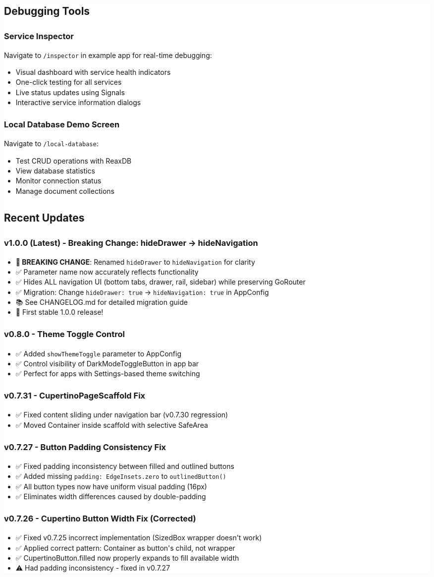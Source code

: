 ## Debugging Tools

### Service Inspector

Navigate to `/inspector` in example app for real-time debugging:
- Visual dashboard with service health indicators
- One-click testing for all services
- Live status updates using Signals
- Interactive service information dialogs

### Local Database Demo Screen

Navigate to `/local-database`:
- Test CRUD operations with ReaxDB
- View database statistics
- Monitor connection status
- Manage document collections

## Recent Updates

### v1.0.0 (Latest) - Breaking Change: hideDrawer → hideNavigation
- **🔄 BREAKING CHANGE**: Renamed `hideDrawer` to `hideNavigation` for clarity
- ✅ Parameter name now accurately reflects functionality
- ✅ Hides ALL navigation UI (bottom tabs, drawer, rail, sidebar) while preserving GoRouter
- ✅ Migration: Change `hideDrawer: true` → `hideNavigation: true` in AppConfig
- 📚 See CHANGELOG.md for detailed migration guide
- 🎉 First stable 1.0.0 release!

### v0.8.0 - Theme Toggle Control
- ✅ Added `showThemeToggle` parameter to AppConfig
- ✅ Control visibility of DarkModeToggleButton in app bar
- ✅ Perfect for apps with Settings-based theme switching

### v0.7.31 - CupertinoPageScaffold Fix
- ✅ Fixed content sliding under navigation bar (v0.7.30 regression)
- ✅ Moved Container inside scaffold with selective SafeArea

### v0.7.27 - Button Padding Consistency Fix
- ✅ Fixed padding inconsistency between filled and outlined buttons
- ✅ Added missing `padding: EdgeInsets.zero` to `outlinedButton()`
- ✅ All button types now have uniform visual padding (16px)
- ✅ Eliminates width differences caused by double-padding

### v0.7.26 - Cupertino Button Width Fix (Corrected)
- ✅ Fixed v0.7.25 incorrect implementation (SizedBox wrapper doesn't work)
- ✅ Applied correct pattern: Container as button's child, not wrapper
- ✅ CupertinoButton.filled now properly expands to fill available width
- ⚠️ Had padding inconsistency - fixed in v0.7.27
